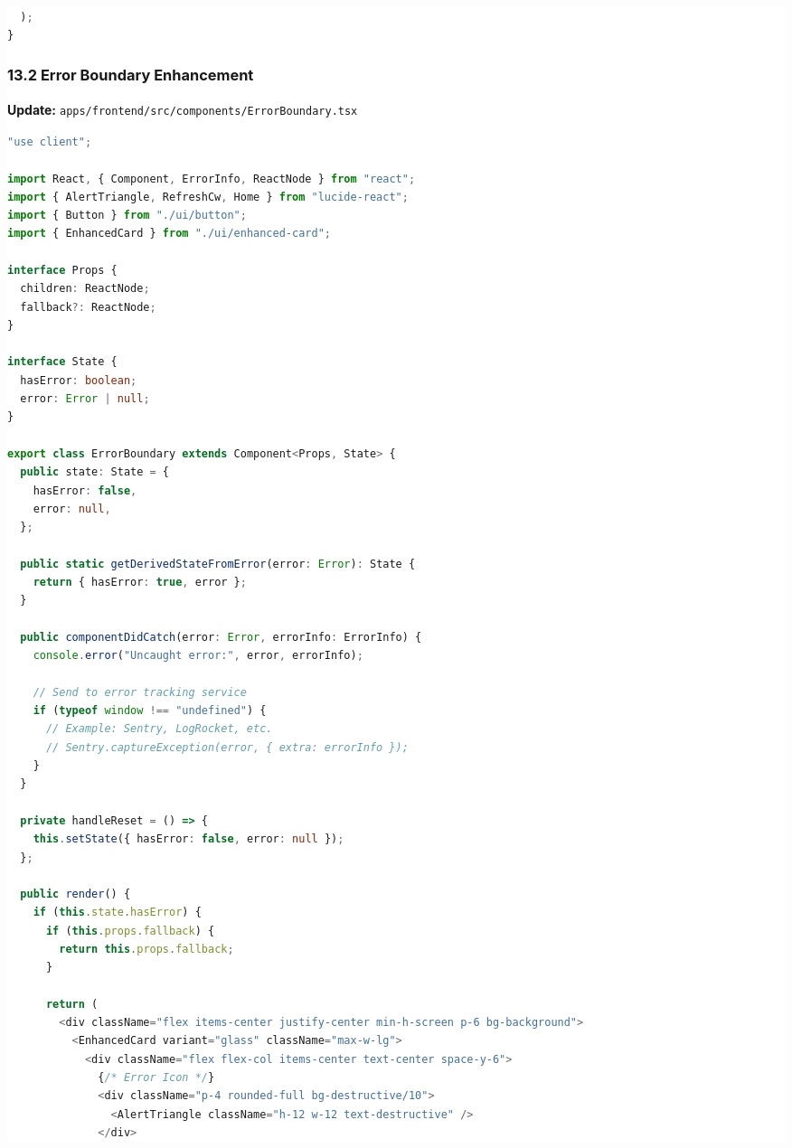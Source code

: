 ```typescript
  );
}
```

### 13.2 Error Boundary Enhancement

**Update:** `apps/frontend/src/components/ErrorBoundary.tsx`

```typescript
"use client";

import React, { Component, ErrorInfo, ReactNode } from "react";
import { AlertTriangle, RefreshCw, Home } from "lucide-react";
import { Button } from "./ui/button";
import { EnhancedCard } from "./ui/enhanced-card";

interface Props {
  children: ReactNode;
  fallback?: ReactNode;
}

interface State {
  hasError: boolean;
  error: Error | null;
}

export class ErrorBoundary extends Component<Props, State> {
  public state: State = {
    hasError: false,
    error: null,
  };

  public static getDerivedStateFromError(error: Error): State {
    return { hasError: true, error };
  }

  public componentDidCatch(error: Error, errorInfo: ErrorInfo) {
    console.error("Uncaught error:", error, errorInfo);

    // Send to error tracking service
    if (typeof window !== "undefined") {
      // Example: Sentry, LogRocket, etc.
      // Sentry.captureException(error, { extra: errorInfo });
    }
  }

  private handleReset = () => {
    this.setState({ hasError: false, error: null });
  };

  public render() {
    if (this.state.hasError) {
      if (this.props.fallback) {
        return this.props.fallback;
      }

      return (
        <div className="flex items-center justify-center min-h-screen p-6 bg-background">
          <EnhancedCard variant="glass" className="max-w-lg">
            <div className="flex flex-col items-center text-center space-y-6">
              {/* Error Icon */}
              <div className="p-4 rounded-full bg-destructive/10">
                <AlertTriangle className="h-12 w-12 text-destructive" />
              </div>
```